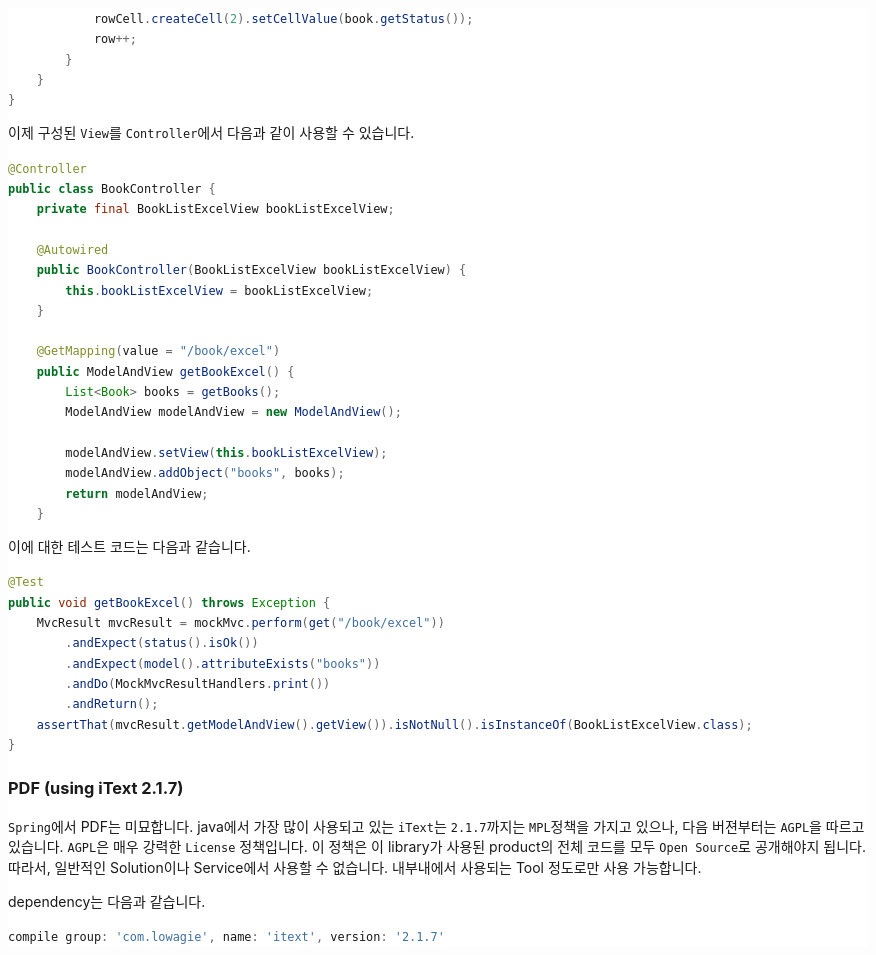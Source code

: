 ```java
            rowCell.createCell(2).setCellValue(book.getStatus());
            row++;
        }
    }
}
```

이제 구성된 `View`를 `Controller`에서 다음과 같이 사용할 수 있습니다.

```java
@Controller
public class BookController {
    private final BookListExcelView bookListExcelView;

    @Autowired
    public BookController(BookListExcelView bookListExcelView) {
        this.bookListExcelView = bookListExcelView;
    }

    @GetMapping(value = "/book/excel")
    public ModelAndView getBookExcel() {
        List<Book> books = getBooks();
        ModelAndView modelAndView = new ModelAndView();

        modelAndView.setView(this.bookListExcelView);
        modelAndView.addObject("books", books);
        return modelAndView;
    }
```

이에 대한 테스트 코드는 다음과 같습니다.

```java
@Test
public void getBookExcel() throws Exception {
    MvcResult mvcResult = mockMvc.perform(get("/book/excel"))
        .andExpect(status().isOk())
        .andExpect(model().attributeExists("books"))
        .andDo(MockMvcResultHandlers.print())
        .andReturn();
    assertThat(mvcResult.getModelAndView().getView()).isNotNull().isInstanceOf(BookListExcelView.class);
}
```

### PDF (using iText 2.1.7)

`Spring`에서 PDF는 미묘합니다. java에서 가장 많이 사용되고 있는 `iText`는 `2.1.7`까지는 `MPL`정책을 가지고 있으나, 다음 버젼부터는 `AGPL`을 따르고 있습니다. `AGPL`은 매우 강력한 `License` 정책입니다. 이 정책은 이 library가 사용된 product의 전체 코드를 모두 `Open Source`로 공개해야지 됩니다. 따라서, 일반적인 Solution이나 Service에서 사용할 수 없습니다. 내부내에서 사용되는 Tool 정도로만 사용 가능합니다.

dependency는 다음과 같습니다.

```groovy
compile group: 'com.lowagie', name: 'itext', version: '2.1.7'
```
